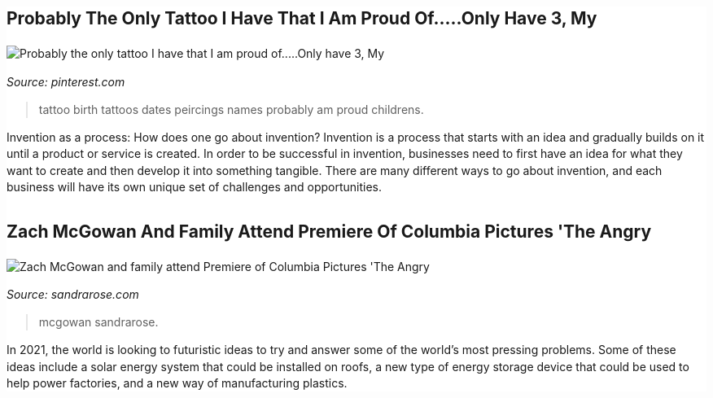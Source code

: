     
## Probably The Only Tattoo I Have That I Am Proud Of.....Only Have 3, My

<img loading=lazy src="https://i.pinimg.com/736x/2f/ae/19/2fae196f201dfe2ba822bf939e62a301--births-dates.jpg" onerror="this.onerror=null;this.src='https://tse4.mm.bing.net/th?id=OIP.APFPB6FinTeA3TVpKzGmWwHaGR&amp;pid=15.1';" alt="Probably the only tattoo I have that I am proud of.....Only have 3, My">

_Source: pinterest.com_

>tattoo birth tattoos dates peircings names probably am proud childrens. 

	

Invention as a process: How does one go about invention?
Invention is a process that starts with an idea and gradually builds on it until a product or service is created. In order to be successful in invention, businesses need to first have an idea for what they want to create and then develop it into something tangible. There are many different ways to go about invention, and each business will have its own unique set of challenges and opportunities.

    
## Zach McGowan And Family Attend Premiere Of Columbia Pictures &#039;The Angry

<img loading=lazy src="https://sandrarose.com/wp-content/uploads/2019/08/Zach-McGowan-and-family-wenn36829753-768x1152.jpg" onerror="this.onerror=null;this.src='https://tse2.mm.bing.net/th?id=OIP.Zwpt4olIZqqfdT9NdnugaQHaLH&amp;pid=15.1';" alt="Zach McGowan and family attend Premiere of Columbia Pictures &#039;The Angry">

_Source: sandrarose.com_

>mcgowan sandrarose. 

	

In 2021, the world is looking to futuristic ideas to try and answer some of the world’s most pressing problems. Some of these ideas include a solar energy system that could be installed on roofs, a new type of energy storage device that could be used to help power factories, and a new way of manufacturing plastics.

